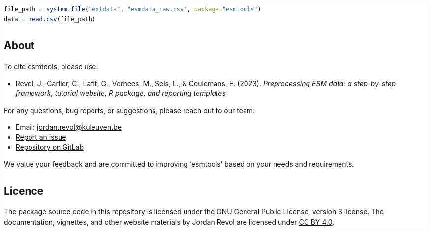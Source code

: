 ``` r
file_path = system.file("extdata", "esmdata_raw.csv", package="esmtools")
data = read.csv(file_path)
```

## About

To cite esmtools, please use:

- Revol, J., Carlier, C., Lafit, G., Verhees, M., Sels, L., &
  Ceulemans, E. (2023). *Preprocessing ESM data: a step-by-step
  framework, tutorial website, R package, and reporting templates*

For any questions, bug reports, or suggestions, please reach out to our
team:

- Email: <jordan.revol@kuleuven.be>
- [Report an
  issue](https://gitlab.kuleuven.be/ppw-okpiv/researchers/u0148925/esmtools/-/issues)
- [Repository on
  GitLab](https://gitlab.kuleuven.be/ppw-okpiv/researchers/u0148925/esmtools)

We value your feedback and are committed to improving ‘esmtools’ based
on your needs and requirements.

## Licence

The package source code in this repository is licensed under the [GNU
General Public License, version
3](https://www.gnu.org/licenses/gpl-3.0.en.html#license-text) license.
The documentation, vignettes, and other website materials by Jordan
Revol are licensed under [CC BY
4.0](https://creativecommons.org/licenses/by/4.0/?ref=chooser-v1).
